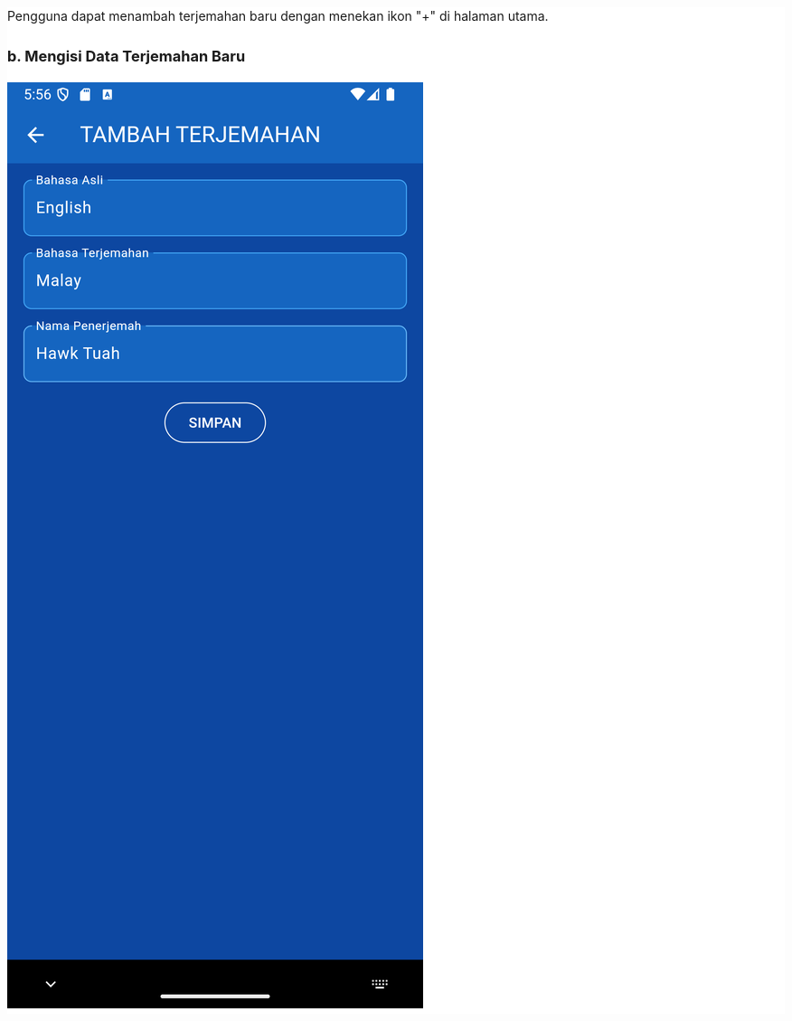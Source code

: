 Pengguna dapat menambah terjemahan baru dengan menekan ikon "+" di halaman utama.

### b. Mengisi Data Terjemahan Baru

![Screenshot form tambah produk](assets/docs/proses_tambah.png)
